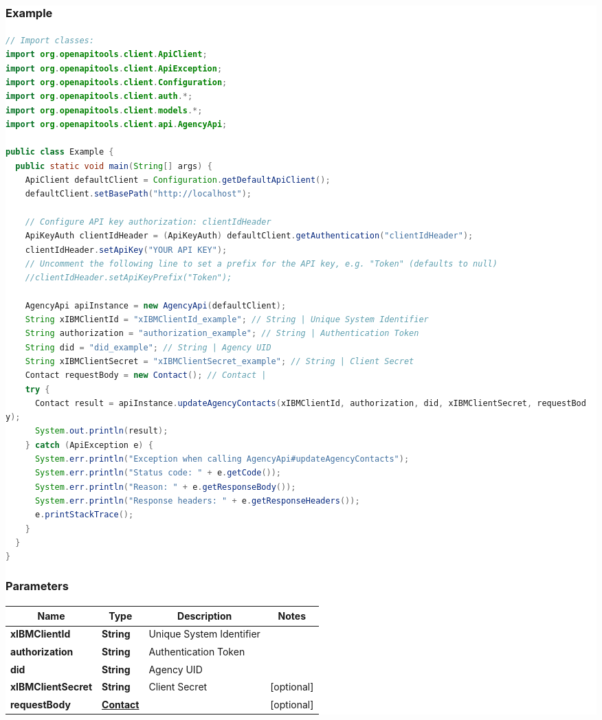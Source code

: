 ### Example
```java
// Import classes:
import org.openapitools.client.ApiClient;
import org.openapitools.client.ApiException;
import org.openapitools.client.Configuration;
import org.openapitools.client.auth.*;
import org.openapitools.client.models.*;
import org.openapitools.client.api.AgencyApi;

public class Example {
  public static void main(String[] args) {
    ApiClient defaultClient = Configuration.getDefaultApiClient();
    defaultClient.setBasePath("http://localhost");
    
    // Configure API key authorization: clientIdHeader
    ApiKeyAuth clientIdHeader = (ApiKeyAuth) defaultClient.getAuthentication("clientIdHeader");
    clientIdHeader.setApiKey("YOUR API KEY");
    // Uncomment the following line to set a prefix for the API key, e.g. "Token" (defaults to null)
    //clientIdHeader.setApiKeyPrefix("Token");

    AgencyApi apiInstance = new AgencyApi(defaultClient);
    String xIBMClientId = "xIBMClientId_example"; // String | Unique System Identifier
    String authorization = "authorization_example"; // String | Authentication Token
    String did = "did_example"; // String | Agency UID
    String xIBMClientSecret = "xIBMClientSecret_example"; // String | Client Secret
    Contact requestBody = new Contact(); // Contact | 
    try {
      Contact result = apiInstance.updateAgencyContacts(xIBMClientId, authorization, did, xIBMClientSecret, requestBody);
      System.out.println(result);
    } catch (ApiException e) {
      System.err.println("Exception when calling AgencyApi#updateAgencyContacts");
      System.err.println("Status code: " + e.getCode());
      System.err.println("Reason: " + e.getResponseBody());
      System.err.println("Response headers: " + e.getResponseHeaders());
      e.printStackTrace();
    }
  }
}
```

### Parameters

| Name | Type | Description  | Notes |
|------------- | ------------- | ------------- | -------------|
| **xIBMClientId** | **String**| Unique System Identifier | |
| **authorization** | **String**| Authentication Token | |
| **did** | **String**| Agency UID | |
| **xIBMClientSecret** | **String**| Client Secret | [optional] |
| **requestBody** | [**Contact**](Contact.md)|  | [optional] |
